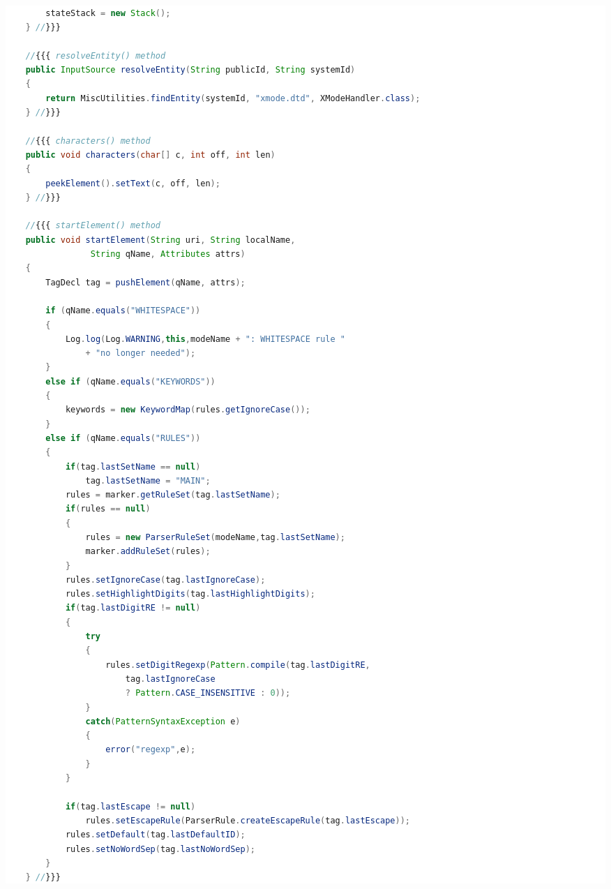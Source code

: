 ```java
		stateStack = new Stack();
	} //}}}

	//{{{ resolveEntity() method
	public InputSource resolveEntity(String publicId, String systemId)
	{
		return MiscUtilities.findEntity(systemId, "xmode.dtd", XModeHandler.class);
	} //}}}

	//{{{ characters() method
	public void characters(char[] c, int off, int len)
	{
		peekElement().setText(c, off, len);
	} //}}}

	//{{{ startElement() method
	public void startElement(String uri, String localName,
				 String qName, Attributes attrs)
	{
		TagDecl tag = pushElement(qName, attrs);

		if (qName.equals("WHITESPACE"))
		{
			Log.log(Log.WARNING,this,modeName + ": WHITESPACE rule "
				+ "no longer needed");
		}
		else if (qName.equals("KEYWORDS"))
		{
			keywords = new KeywordMap(rules.getIgnoreCase());
		}
		else if (qName.equals("RULES"))
		{
			if(tag.lastSetName == null)
				tag.lastSetName = "MAIN";
			rules = marker.getRuleSet(tag.lastSetName);
			if(rules == null)
			{
				rules = new ParserRuleSet(modeName,tag.lastSetName);
				marker.addRuleSet(rules);
			}
			rules.setIgnoreCase(tag.lastIgnoreCase);
			rules.setHighlightDigits(tag.lastHighlightDigits);
			if(tag.lastDigitRE != null)
			{
				try
				{
					rules.setDigitRegexp(Pattern.compile(tag.lastDigitRE,
						tag.lastIgnoreCase
						? Pattern.CASE_INSENSITIVE : 0));
				}
				catch(PatternSyntaxException e)
				{
					error("regexp",e);
				}
			}

			if(tag.lastEscape != null)
				rules.setEscapeRule(ParserRule.createEscapeRule(tag.lastEscape));
			rules.setDefault(tag.lastDefaultID);
			rules.setNoWordSep(tag.lastNoWordSep);
		}
	} //}}}

```